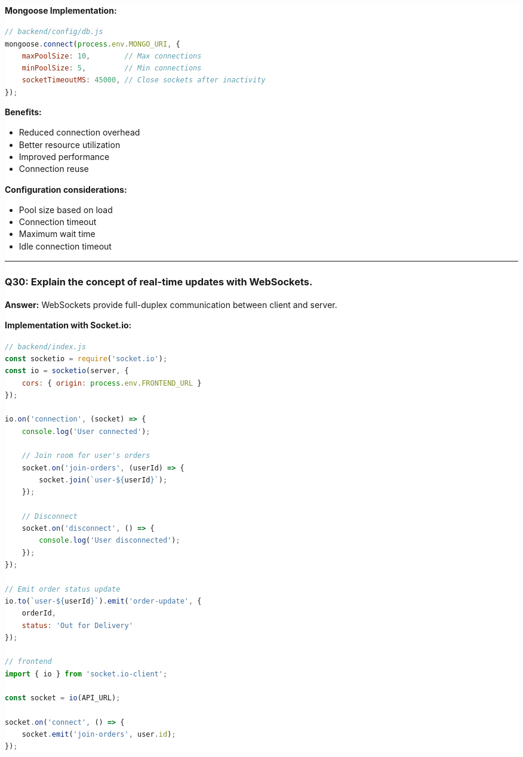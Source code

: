 **Mongoose Implementation:**
```javascript
// backend/config/db.js
mongoose.connect(process.env.MONGO_URI, {
    maxPoolSize: 10,        // Max connections
    minPoolSize: 5,         // Min connections
    socketTimeoutMS: 45000, // Close sockets after inactivity
});
```

**Benefits:**
- Reduced connection overhead
- Better resource utilization
- Improved performance
- Connection reuse

**Configuration considerations:**
- Pool size based on load
- Connection timeout
- Maximum wait time
- Idle connection timeout

---

### Q30: Explain the concept of real-time updates with WebSockets.

**Answer:**
WebSockets provide full-duplex communication between client and server.

**Implementation with Socket.io:**
```javascript
// backend/index.js
const socketio = require('socket.io');
const io = socketio(server, {
    cors: { origin: process.env.FRONTEND_URL }
});

io.on('connection', (socket) => {
    console.log('User connected');
    
    // Join room for user's orders
    socket.on('join-orders', (userId) => {
        socket.join(`user-${userId}`);
    });
    
    // Disconnect
    socket.on('disconnect', () => {
        console.log('User disconnected');
    });
});

// Emit order status update
io.to(`user-${userId}`).emit('order-update', {
    orderId,
    status: 'Out for Delivery'
});

// frontend
import { io } from 'socket.io-client';

const socket = io(API_URL);

socket.on('connect', () => {
    socket.emit('join-orders', user.id);
});
```